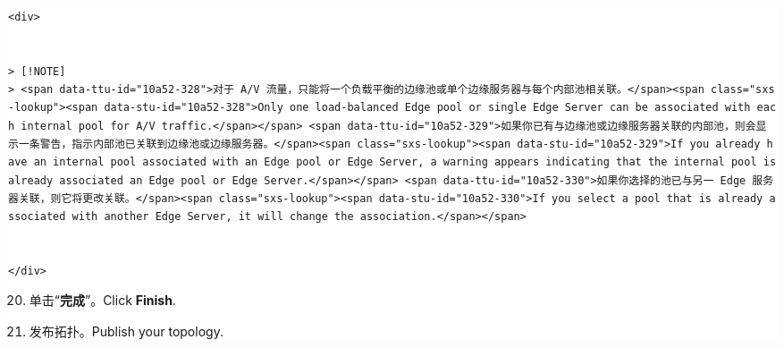     <div>
    

    > [!NOTE]  
    > <span data-ttu-id="10a52-328">对于 A/V 流量，只能将一个负载平衡的边缘池或单个边缘服务器与每个内部池相关联。</span><span class="sxs-lookup"><span data-stu-id="10a52-328">Only one load-balanced Edge pool or single Edge Server can be associated with each internal pool for A/V traffic.</span></span> <span data-ttu-id="10a52-329">如果你已有与边缘池或边缘服务器关联的内部池，则会显示一条警告，指示内部池已关联到边缘池或边缘服务器。</span><span class="sxs-lookup"><span data-stu-id="10a52-329">If you already have an internal pool associated with an Edge pool or Edge Server, a warning appears indicating that the internal pool is already associated an Edge pool or Edge Server.</span></span> <span data-ttu-id="10a52-330">如果你选择的池已与另一 Edge 服务器关联，则它将更改关联。</span><span class="sxs-lookup"><span data-stu-id="10a52-330">If you select a pool that is already associated with another Edge Server, it will change the association.</span></span>

    
    </div>

20. <span data-ttu-id="10a52-331">单击“**完成**”。</span><span class="sxs-lookup"><span data-stu-id="10a52-331">Click **Finish**.</span></span>

21. <span data-ttu-id="10a52-332">发布拓扑。</span><span class="sxs-lookup"><span data-stu-id="10a52-332">Publish your topology.</span></span>

<span data-ttu-id="10a52-333"></div>

</div>

<span> </span>

</div>

</div>

</span><span class="sxs-lookup"><span data-stu-id="10a52-333"></div>

</div>

<span> </span>

</div>

</div>

</span></span></div>

